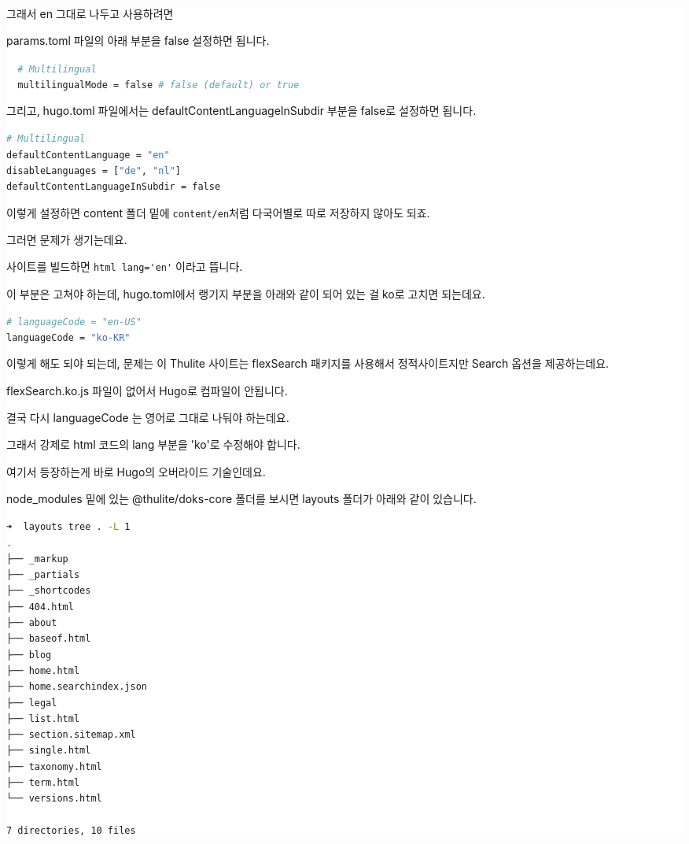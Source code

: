 그래서 en 그대로 나두고 사용하려면

params.toml 파일의 아래 부분을 false 설정하면 됩니다.

```sh
  # Multilingual
  multilingualMode = false # false (default) or true
```

그리고, hugo.toml 파일에서는 defaultContentLanguageInSubdir 부분을 false로 설정하면 됩니다.

```sh
# Multilingual
defaultContentLanguage = "en"
disableLanguages = ["de", "nl"]
defaultContentLanguageInSubdir = false
```

이렇게 설정하면 content 폴더 밑에 `content/en`처럼 다국어별로 따로 저장하지 않아도 되죠.

그러면 문제가 생기는데요.

사이트를 빌드하면 `html lang='en'` 이라고 뜹니다.

이 부분은 고쳐야 하는데, hugo.toml에서 랭기지 부분을 아래와 같이 되어 있는 걸 ko로 고치면 되는데요.

```sh
# languageCode = "en-US"
languageCode = "ko-KR"
```

이렇게 해도 되야 되는데, 문제는 이 Thulite 사이트는 flexSearch 패키지를 사용해서 정적사이트지만 Search 옵션을 제공하는데요.

flexSearch.ko.js 파일이 없어서 Hugo로 컴파일이 안됩니다.

결국 다시 languageCode 는 영어로 그대로 나둬야 하는데요.

그래서 강제로 html 코드의 lang 부분을 'ko'로 수정해야 합니다.

여기서 등장하는게 바로 Hugo의 오버라이드 기술인데요.

node_modules 밑에 있는 @thulite/doks-core 폴더를 보시면 layouts 폴더가 아래와 같이 있습니다.

```sh
➜  layouts tree . -L 1
.
├── _markup
├── _partials
├── _shortcodes
├── 404.html
├── about
├── baseof.html
├── blog
├── home.html
├── home.searchindex.json
├── legal
├── list.html
├── section.sitemap.xml
├── single.html
├── taxonomy.html
├── term.html
└── versions.html

7 directories, 10 files
```
